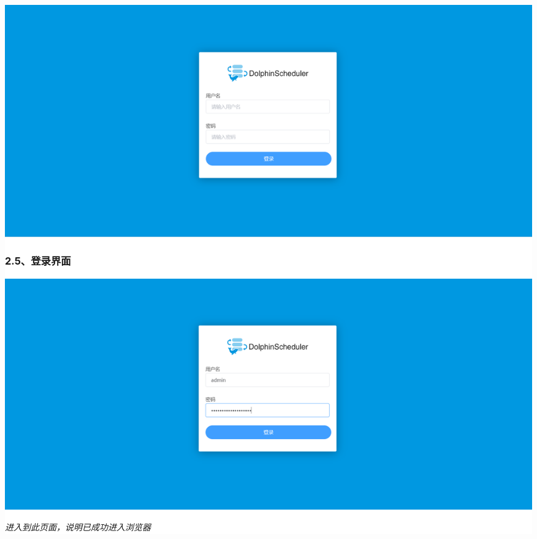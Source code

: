 ![1649422413486](Images/1649422413486.png)

### 2.5、登录界面

![1649422502073](Images/1649422502073.png)

*进入到此页面，说明已成功进入浏览器*
